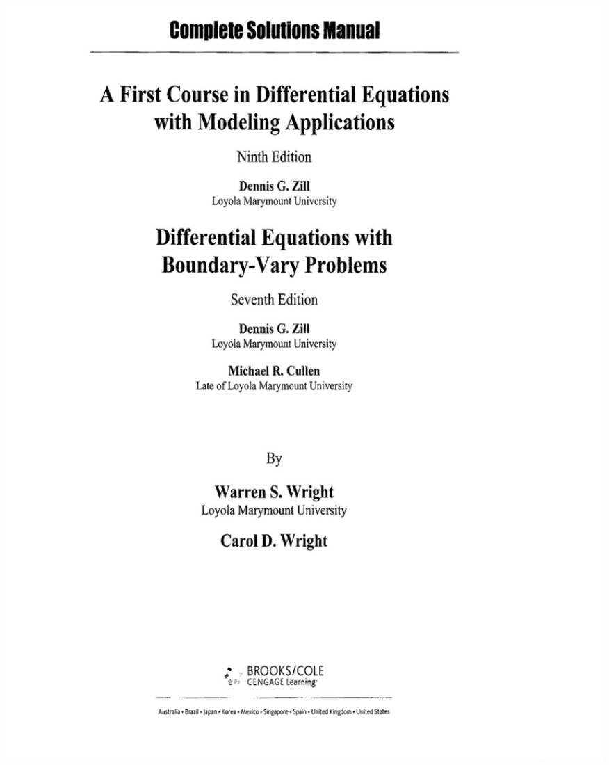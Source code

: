 <td align="center"><a href="/Artificial-Intelligence/Differential-Equations/README.md"><img align="center" width="90%" src="/logos/A-First-Course-in-Differential-Equations-with-Modeling-Applications.png"></img></a></td>